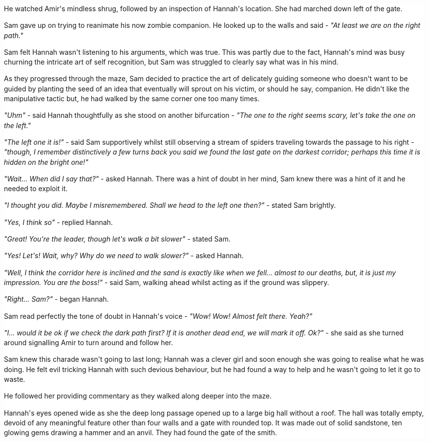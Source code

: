 He watched Amir's mindless shrug, followed by an inspection of Hannah's location. She had marched down left of the gate.

Sam gave up on trying to reanimate his now zombie companion. He looked up to the walls and said - *"At least we are on the right path."*

Sam felt Hannah wasn't listening to his arguments, which was true. This was partly due to the fact, Hannah's mind was busy churning the intricate art of self recognition, but Sam was struggled to clearly say what was in his mind.

As they progressed through the maze, Sam decided to practice the art of delicately guiding someone who doesn't want to be guided by planting the seed of an idea that eventually will sprout on his victim, or should he say, companion. He didn't like the manipulative tactic but, he had walked by the same corner one too many times.



*"Uhm"* - said Hannah thoughtfully as she stood on another bifurcation - *"The one to the right seems scary, let's take the one on the left."*

*"The left one it is!"* - said Sam supportively whilst still observing a stream of spiders traveling towards the passage to his right - *"though, I remember distinctively a few turns back you said we found the last gate on the darkest corridor; perhaps this time it is hidden on the bright one!"*

*"Wait... When did I say that?"* - asked Hannah. There was a hint of doubt in her mind, Sam knew there was a hint of it and he needed to exploit it.

*"I thought you did. Maybe I misremembered. Shall we head to the left one then?"* - stated Sam brightly.

*"Yes, I think so"* - replied Hannah.

*"Great! You're the leader, though let's walk a bit slower"* - stated Sam.

*"Yes! Let's! Wait, why? Why do we need to walk slower?"* - asked Hannah.

*"Well, I think the corridor here is inclined and the sand is exactly like when we fell... almost to our deaths, but, it is just my impression. You are the boss!"* - said Sam, walking ahead whilst acting as if the ground was slippery.

*"Right... Sam?"* - began Hannah.

Sam read perfectly the tone of doubt in Hannah's voice - *"Wow! Wow! Almost felt there. Yeah?"*

*"I... would it be ok if we check the dark path first? If it is another dead end, we will mark it off. Ok?"* - she said as she turned around signalling Amir to turn around and follow her.

Sam knew this charade wasn't going to last long; Hannah was a clever girl and soon enough she was going to realise what he was doing. He felt evil tricking Hannah with such devious behaviour, but he had found a way to help and he wasn't going to let it go to waste.



He followed her providing commentary as they walked along deeper into the maze.



Hannah's eyes opened wide as she the deep long passage opened up to a large big hall without a roof. The hall was totally empty, devoid of any meaningful feature other than four walls and a gate with rounded top. It was made out of solid sandstone, ten glowing gems drawing a hammer and an anvil. They had found the gate of the smith.
